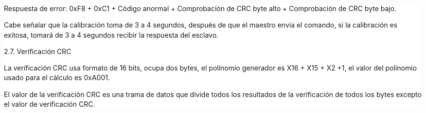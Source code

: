 Respuesta de error: 0xF8 + 0xC1 + Código anormal + Comprobación de CRC byte alto + Comprobación de CRC byte bajo.

Cabe señalar que la calibración toma de 3 a 4 segundos, después de que el maestro envía el comando, si la calibración es exitosa, tomará de 3 a 4 segundos recibir la respuesta del esclavo.

2.7. Verificación CRC

La verificación CRC usa formato de 16 bits, ocupa dos bytes, el polinomio generador es X16 + X15 + X2 +1, el valor del polinomio usado para el cálculo es 0xA001.

El valor de la verificación CRC es una trama de datos que divide todos los resultados de la verificación de todos los bytes excepto el valor de verificación CRC.

